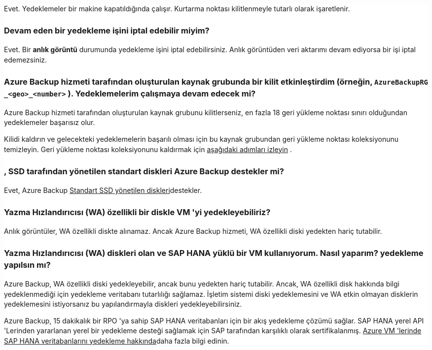 Evet. Yedeklemeler bir makine kapatıldığında çalışır. Kurtarma noktası kilitlenmeyle tutarlı olarak işaretlenir.

### <a name="can-i-cancel-an-in-progress-backup-job"></a>Devam eden bir yedekleme işini iptal edebilir miyim?

Evet. Bir **anlık görüntü** durumunda yedekleme işini iptal edebilirsiniz. Anlık görüntüden veri aktarımı devam ediyorsa bir işi iptal edemezsiniz.

### <a name="i-enabled-a-lock-on-the-resource-group-created-by-azure-backup-service-for-example-azurebackuprg_geo_number-will-my-backups-continue-to-work"></a>Azure Backup hizmeti tarafından oluşturulan kaynak grubunda bir kilit etkinleştirdim (örneğin, `AzureBackupRG_<geo>_<number>` ). Yedeklemelerim çalışmaya devam edecek mi?

Azure Backup hizmeti tarafından oluşturulan kaynak grubunu kilitlerseniz, en fazla 18 geri yükleme noktası sınırı olduğundan yedeklemeler başarısız olur.

Kilidi kaldırın ve gelecekteki yedeklemelerin başarılı olması için bu kaynak grubundan geri yükleme noktası koleksiyonunu temizleyin. Geri yükleme noktası koleksiyonunu kaldırmak için [aşağıdaki adımları izleyin](backup-azure-troubleshoot-vm-backup-fails-snapshot-timeout.md#clean-up-restore-point-collection-from-azure-portal) .

### <a name="does-azure-backup-support-standard-ssd-managed-disks"></a>, SSD tarafından yönetilen standart diskleri Azure Backup destekler mi?

Evet, Azure Backup [Standart SSD yönetilen diskleri](https://azure.microsoft.com/blog/announcing-general-availability-of-standard-ssd-disks-for-azure-virtual-machine-workloads/)destekler.

### <a name="can-we-back-up-a-vm-with-a-write-accelerator-wa-enabled-disk"></a>Yazma Hızlandırıcısı (WA) özellikli bir diskle VM 'yi yedekleyebiliriz?

Anlık görüntüler, WA özellikli diskte alınamaz. Ancak Azure Backup hizmeti, WA özellikli diski yedekten hariç tutabilir.

### <a name="i-have-a-vm-with-write-accelerator-wa-disks-and-sap-hana-installed-how-do-i-back-up"></a>Yazma Hızlandırıcısı (WA) diskleri olan ve SAP HANA yüklü bir VM kullanıyorum. Nasıl yaparım? yedekleme yapılsın mı?

Azure Backup, WA özellikli diski yedekleyebilir, ancak bunu yedekten hariç tutabilir. Ancak, WA özellikli disk hakkında bilgi yedeklenmediği için yedekleme veritabanı tutarlılığı sağlamaz. İşletim sistemi diski yedeklemesini ve WA etkin olmayan disklerin yedeklemesini istiyorsanız bu yapılandırmayla diskleri yedekleyebilirsiniz.

Azure Backup, 15 dakikalık bir RPO 'ya sahip SAP HANA veritabanları için bir akış yedekleme çözümü sağlar. SAP HANA yerel API 'Lerinden yararlanan yerel bir yedekleme desteği sağlamak için SAP tarafından karşılıklı olarak sertifikalanmış. [Azure VM 'lerinde SAP HANA veritabanlarını yedekleme hakkında](./sap-hana-db-about.md)daha fazla bilgi edinin.
